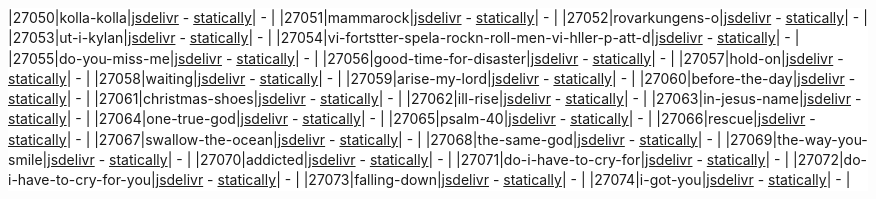 |27050|kolla-kolla|[jsdelivr](https://cdn.jsdelivr.net/gh/dbchord/c5-1-3/25001-30000/27001-27500/kolla-kolla.webp) - [statically](https://cdn.statically.io/gh/dbchord/c5-1-3/i/25001-30000/27001-27500/kolla-kolla.webp)| - |
|27051|mammarock|[jsdelivr](https://cdn.jsdelivr.net/gh/dbchord/c5-1-3/25001-30000/27001-27500/mammarock.webp) - [statically](https://cdn.statically.io/gh/dbchord/c5-1-3/i/25001-30000/27001-27500/mammarock.webp)| - |
|27052|rovarkungens-o|[jsdelivr](https://cdn.jsdelivr.net/gh/dbchord/c5-1-3/25001-30000/27001-27500/rovarkungens-o.webp) - [statically](https://cdn.statically.io/gh/dbchord/c5-1-3/i/25001-30000/27001-27500/rovarkungens-o.webp)| - |
|27053|ut-i-kylan|[jsdelivr](https://cdn.jsdelivr.net/gh/dbchord/c5-1-3/25001-30000/27001-27500/ut-i-kylan.webp) - [statically](https://cdn.statically.io/gh/dbchord/c5-1-3/i/25001-30000/27001-27500/ut-i-kylan.webp)| - |
|27054|vi-fortstter-spela-rockn-roll-men-vi-hller-p-att-d|[jsdelivr](https://cdn.jsdelivr.net/gh/dbchord/c5-1-3/25001-30000/27001-27500/vi-fortstter-spela-rockn-roll-men-vi-hller-p-att-d.webp) - [statically](https://cdn.statically.io/gh/dbchord/c5-1-3/i/25001-30000/27001-27500/vi-fortstter-spela-rockn-roll-men-vi-hller-p-att-d.webp)| - |
|27055|do-you-miss-me|[jsdelivr](https://cdn.jsdelivr.net/gh/dbchord/c5-1-3/25001-30000/27001-27500/do-you-miss-me.webp) - [statically](https://cdn.statically.io/gh/dbchord/c5-1-3/i/25001-30000/27001-27500/do-you-miss-me.webp)| - |
|27056|good-time-for-disaster|[jsdelivr](https://cdn.jsdelivr.net/gh/dbchord/c5-1-3/25001-30000/27001-27500/good-time-for-disaster.webp) - [statically](https://cdn.statically.io/gh/dbchord/c5-1-3/i/25001-30000/27001-27500/good-time-for-disaster.webp)| - |
|27057|hold-on|[jsdelivr](https://cdn.jsdelivr.net/gh/dbchord/c5-1-3/25001-30000/27001-27500/hold-on.webp) - [statically](https://cdn.statically.io/gh/dbchord/c5-1-3/i/25001-30000/27001-27500/hold-on.webp)| - |
|27058|waiting|[jsdelivr](https://cdn.jsdelivr.net/gh/dbchord/c5-1-3/25001-30000/27001-27500/waiting.webp) - [statically](https://cdn.statically.io/gh/dbchord/c5-1-3/i/25001-30000/27001-27500/waiting.webp)| - |
|27059|arise-my-lord|[jsdelivr](https://cdn.jsdelivr.net/gh/dbchord/c5-1-3/25001-30000/27001-27500/arise-my-lord.webp) - [statically](https://cdn.statically.io/gh/dbchord/c5-1-3/i/25001-30000/27001-27500/arise-my-lord.webp)| - |
|27060|before-the-day|[jsdelivr](https://cdn.jsdelivr.net/gh/dbchord/c5-1-3/25001-30000/27001-27500/before-the-day.webp) - [statically](https://cdn.statically.io/gh/dbchord/c5-1-3/i/25001-30000/27001-27500/before-the-day.webp)| - |
|27061|christmas-shoes|[jsdelivr](https://cdn.jsdelivr.net/gh/dbchord/c5-1-3/25001-30000/27001-27500/christmas-shoes.webp) - [statically](https://cdn.statically.io/gh/dbchord/c5-1-3/i/25001-30000/27001-27500/christmas-shoes.webp)| - |
|27062|ill-rise|[jsdelivr](https://cdn.jsdelivr.net/gh/dbchord/c5-1-3/25001-30000/27001-27500/ill-rise.webp) - [statically](https://cdn.statically.io/gh/dbchord/c5-1-3/i/25001-30000/27001-27500/ill-rise.webp)| - |
|27063|in-jesus-name|[jsdelivr](https://cdn.jsdelivr.net/gh/dbchord/c5-1-3/25001-30000/27001-27500/in-jesus-name.webp) - [statically](https://cdn.statically.io/gh/dbchord/c5-1-3/i/25001-30000/27001-27500/in-jesus-name.webp)| - |
|27064|one-true-god|[jsdelivr](https://cdn.jsdelivr.net/gh/dbchord/c5-1-3/25001-30000/27001-27500/one-true-god.webp) - [statically](https://cdn.statically.io/gh/dbchord/c5-1-3/i/25001-30000/27001-27500/one-true-god.webp)| - |
|27065|psalm-40|[jsdelivr](https://cdn.jsdelivr.net/gh/dbchord/c5-1-3/25001-30000/27001-27500/psalm-40.webp) - [statically](https://cdn.statically.io/gh/dbchord/c5-1-3/i/25001-30000/27001-27500/psalm-40.webp)| - |
|27066|rescue|[jsdelivr](https://cdn.jsdelivr.net/gh/dbchord/c5-1-3/25001-30000/27001-27500/rescue.webp) - [statically](https://cdn.statically.io/gh/dbchord/c5-1-3/i/25001-30000/27001-27500/rescue.webp)| - |
|27067|swallow-the-ocean|[jsdelivr](https://cdn.jsdelivr.net/gh/dbchord/c5-1-3/25001-30000/27001-27500/swallow-the-ocean.webp) - [statically](https://cdn.statically.io/gh/dbchord/c5-1-3/i/25001-30000/27001-27500/swallow-the-ocean.webp)| - |
|27068|the-same-god|[jsdelivr](https://cdn.jsdelivr.net/gh/dbchord/c5-1-3/25001-30000/27001-27500/the-same-god.webp) - [statically](https://cdn.statically.io/gh/dbchord/c5-1-3/i/25001-30000/27001-27500/the-same-god.webp)| - |
|27069|the-way-you-smile|[jsdelivr](https://cdn.jsdelivr.net/gh/dbchord/c5-1-3/25001-30000/27001-27500/the-way-you-smile.webp) - [statically](https://cdn.statically.io/gh/dbchord/c5-1-3/i/25001-30000/27001-27500/the-way-you-smile.webp)| - |
|27070|addicted|[jsdelivr](https://cdn.jsdelivr.net/gh/dbchord/c5-1-3/25001-30000/27001-27500/addicted.webp) - [statically](https://cdn.statically.io/gh/dbchord/c5-1-3/i/25001-30000/27001-27500/addicted.webp)| - |
|27071|do-i-have-to-cry-for|[jsdelivr](https://cdn.jsdelivr.net/gh/dbchord/c5-1-3/25001-30000/27001-27500/do-i-have-to-cry-for.webp) - [statically](https://cdn.statically.io/gh/dbchord/c5-1-3/i/25001-30000/27001-27500/do-i-have-to-cry-for.webp)| - |
|27072|do-i-have-to-cry-for-you|[jsdelivr](https://cdn.jsdelivr.net/gh/dbchord/c5-1-3/25001-30000/27001-27500/do-i-have-to-cry-for-you.webp) - [statically](https://cdn.statically.io/gh/dbchord/c5-1-3/i/25001-30000/27001-27500/do-i-have-to-cry-for-you.webp)| - |
|27073|falling-down|[jsdelivr](https://cdn.jsdelivr.net/gh/dbchord/c5-1-3/25001-30000/27001-27500/falling-down.webp) - [statically](https://cdn.statically.io/gh/dbchord/c5-1-3/i/25001-30000/27001-27500/falling-down.webp)| - |
|27074|i-got-you|[jsdelivr](https://cdn.jsdelivr.net/gh/dbchord/c5-1-3/25001-30000/27001-27500/i-got-you.webp) - [statically](https://cdn.statically.io/gh/dbchord/c5-1-3/i/25001-30000/27001-27500/i-got-you.webp)| - |